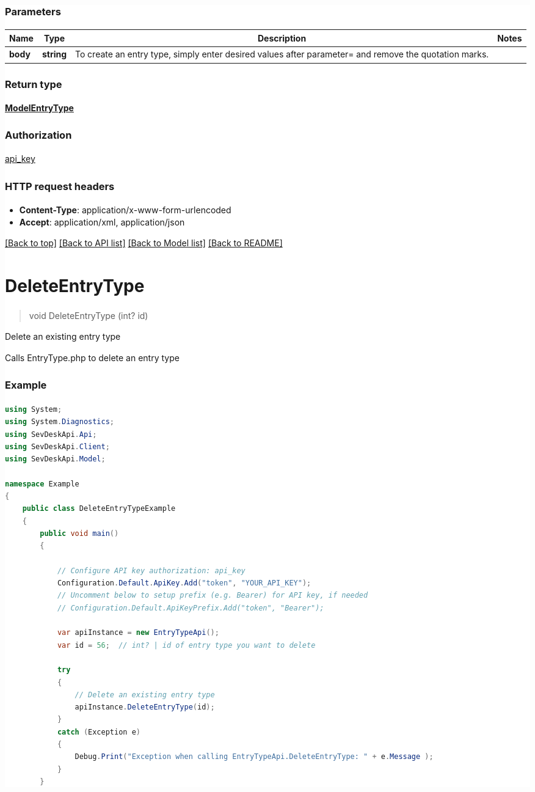 ### Parameters

Name | Type | Description  | Notes
------------- | ------------- | ------------- | -------------
 **body** | **string**| To create an entry type, simply enter desired values after parameter&#x3D; and remove the quotation marks. | 

### Return type

[**ModelEntryType**](ModelEntryType.md)

### Authorization

[api_key](../README.md#api_key)

### HTTP request headers

 - **Content-Type**: application/x-www-form-urlencoded
 - **Accept**: application/xml, application/json

[[Back to top]](#) [[Back to API list]](../README.md#documentation-for-api-endpoints) [[Back to Model list]](../README.md#documentation-for-models) [[Back to README]](../README.md)

<a name="deleteentrytype"></a>
# **DeleteEntryType**
> void DeleteEntryType (int? id)

Delete an existing entry type

Calls EntryType.php to delete an entry type

### Example
```csharp
using System;
using System.Diagnostics;
using SevDeskApi.Api;
using SevDeskApi.Client;
using SevDeskApi.Model;

namespace Example
{
    public class DeleteEntryTypeExample
    {
        public void main()
        {
            
            // Configure API key authorization: api_key
            Configuration.Default.ApiKey.Add("token", "YOUR_API_KEY");
            // Uncomment below to setup prefix (e.g. Bearer) for API key, if needed
            // Configuration.Default.ApiKeyPrefix.Add("token", "Bearer");

            var apiInstance = new EntryTypeApi();
            var id = 56;  // int? | id of entry type you want to delete

            try
            {
                // Delete an existing entry type
                apiInstance.DeleteEntryType(id);
            }
            catch (Exception e)
            {
                Debug.Print("Exception when calling EntryTypeApi.DeleteEntryType: " + e.Message );
            }
        }
```